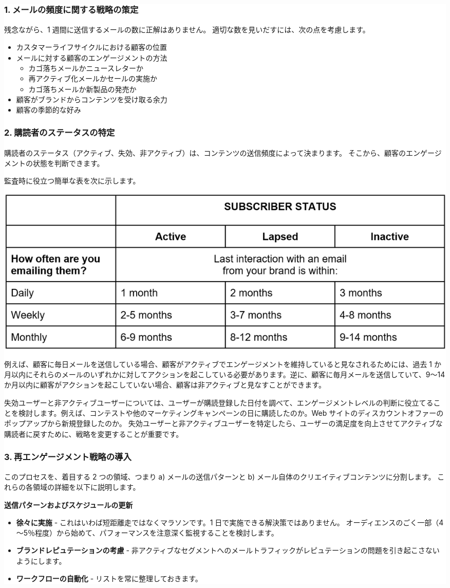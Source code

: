 ### 1. メールの頻度に関する戦略の策定

残念ながら、1 週間に送信するメールの数に正解はありません。 適切な数を見いだすには、次の点を考慮します。

* カスタマーライフサイクルにおける顧客の位置
* メールに対する顧客のエンゲージメントの方法
   * カゴ落ちメールかニュースレターか
   * 再アクティブ化メールかセールの実施か
   * カゴ落ちメールか新製品の発売か
* 顧客がブランドからコンテンツを受け取る余力
* 顧客の季節的な好み

### 2. 購読者のステータスの特定

購読者のステータス（アクティブ、失効、非アクティブ）は、コンテンツの送信頻度によって決まります。 そこから、顧客のエンゲージメントの状態を判断できます。

監査時に役立つ簡単な表を次に示します。

![購読者のステータス](assets/subscriber-status.png)

例えば、顧客に毎日メールを送信している場合、顧客がアクティブでエンゲージメントを維持していると見なされるためには、過去 1 か月以内にそれらのメールのいずれかに対してアクションを起こしている必要があります。逆に、顧客に毎月メールを送信していて、9～14 か月以内に顧客がアクションを起こしていない場合、顧客は非アクティブと見なすことができます。

失効ユーザーと非アクティブユーザーについては、ユーザーが購読登録した日付を調べて、エンゲージメントレベルの判断に役立てることを検討します。例えば、コンテストや他のマーケティングキャンペーンの日に購読したのか。Web サイトのディスカウントオファーのポップアップから新規登録したのか。 失効ユーザーと非アクティブユーザーを特定したら、ユーザーの満足度を向上させてアクティブな購読者に戻すために、戦略を変更することが重要です。

### 3. 再エンゲージメント戦略の導入

このプロセスを、着目する 2 つの領域、つまり a) メールの送信パターンと b) メール自体のクリエイティブコンテンツに分割します。 これらの各領域の詳細を以下に説明します。

**送信パターンおよびスケジュールの更新**

* **徐々に実施** - これはいわば短距離走ではなくマラソンです。1 日で実施できる解決策ではありません。 オーディエンスのごく一部（4～5％程度）から始めて、パフォーマンスを注意深く監視することを検討します。

* **ブランドレピュテーションの考慮** - 非アクティブなセグメントへのメールトラフィックがレピュテーションの問題を引き起こさないようにします。

* **ワークフローの自動化** - リストを常に整理しておきます。
